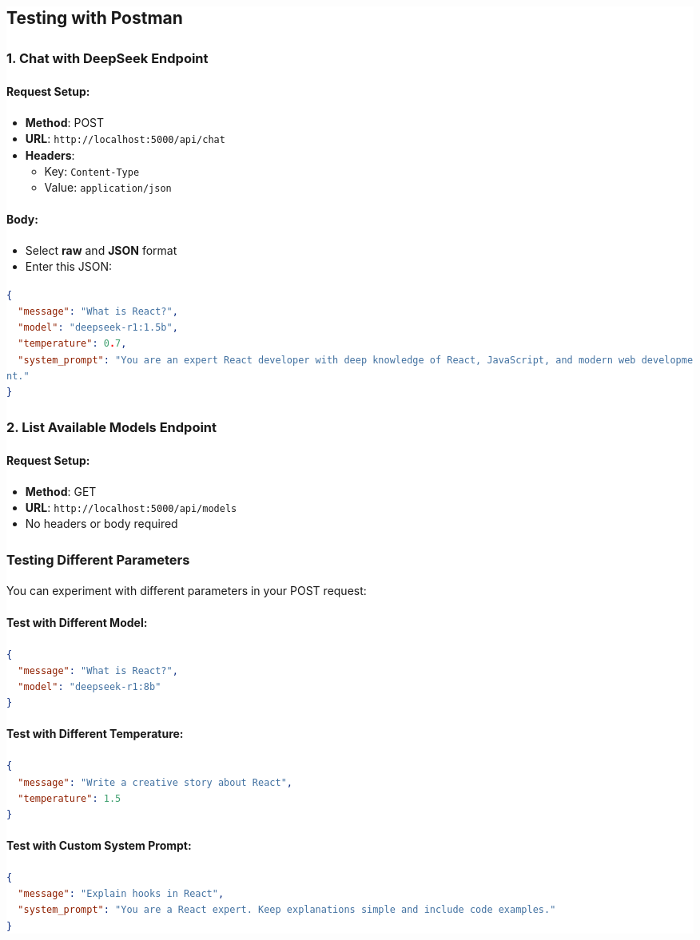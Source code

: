## Testing with Postman

### 1. Chat with DeepSeek Endpoint

#### Request Setup:
- **Method**: POST
- **URL**: `http://localhost:5000/api/chat`
- **Headers**: 
  - Key: `Content-Type`
  - Value: `application/json`

#### Body:
- Select **raw** and **JSON** format
- Enter this JSON:
```json
{
  "message": "What is React?",
  "model": "deepseek-r1:1.5b",
  "temperature": 0.7,
  "system_prompt": "You are an expert React developer with deep knowledge of React, JavaScript, and modern web development."
}
```

### 2. List Available Models Endpoint

#### Request Setup:
- **Method**: GET
- **URL**: `http://localhost:5000/api/models`
- No headers or body required

### Testing Different Parameters

You can experiment with different parameters in your POST request:

#### Test with Different Model:
```json
{
  "message": "What is React?",
  "model": "deepseek-r1:8b"
}
```

#### Test with Different Temperature:
```json
{
  "message": "Write a creative story about React",
  "temperature": 1.5
}
```

#### Test with Custom System Prompt:
```json
{
  "message": "Explain hooks in React",
  "system_prompt": "You are a React expert. Keep explanations simple and include code examples."
}
```
